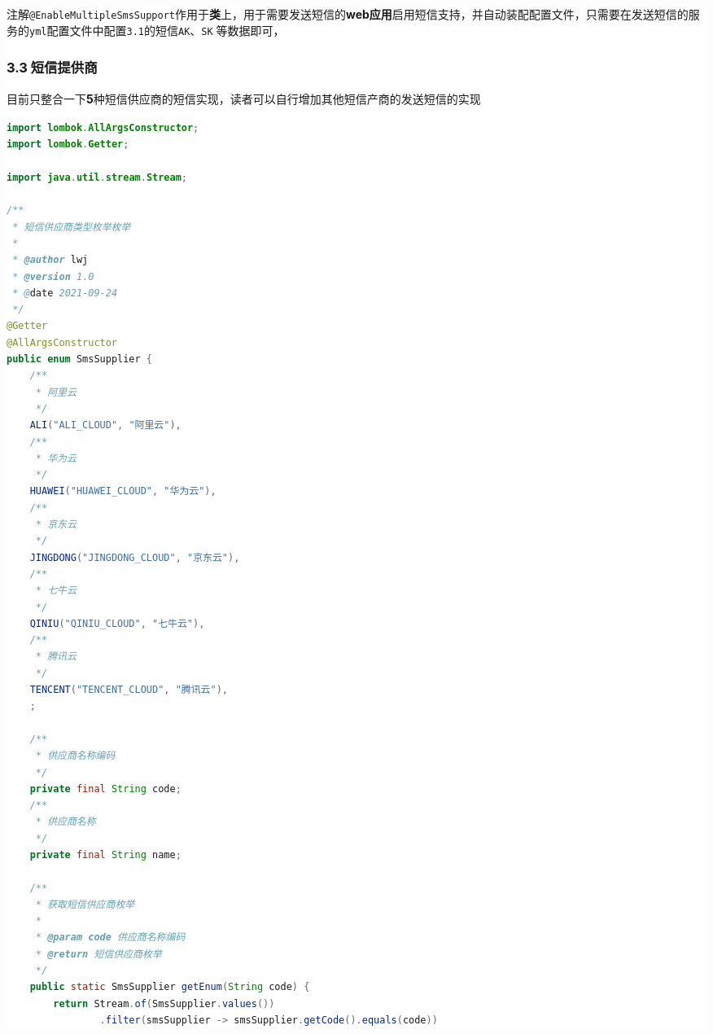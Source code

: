 注解`@EnableMultipleSmsSupport`作用于**类**上，用于需要发送短信的**web应用**启用短信支持，并自动装配配置文件，只需要在发送短信的服务的`yml`配置文件中配置`3.1`的短信`AK`、`SK`
等数据即可，

### 3.3 短信提供商

目前只整合一下**5**种短信供应商的短信实现，读者可以自行增加其他短信产商的发送短信的实现

```java
import lombok.AllArgsConstructor;
import lombok.Getter;

import java.util.stream.Stream;

/**
 * 短信供应商类型枚举枚举
 *
 * @author lwj
 * @version 1.0
 * @date 2021-09-24
 */
@Getter
@AllArgsConstructor
public enum SmsSupplier {
    /**
     * 阿里云
     */
    ALI("ALI_CLOUD", "阿里云"),
    /**
     * 华为云
     */
    HUAWEI("HUAWEI_CLOUD", "华为云"),
    /**
     * 京东云
     */
    JINGDONG("JINGDONG_CLOUD", "京东云"),
    /**
     * 七牛云
     */
    QINIU("QINIU_CLOUD", "七牛云"),
    /**
     * 腾讯云
     */
    TENCENT("TENCENT_CLOUD", "腾讯云"),
    ;

    /**
     * 供应商名称编码
     */
    private final String code;
    /**
     * 供应商名称
     */
    private final String name;

    /**
     * 获取短信供应商枚举
     *
     * @param code 供应商名称编码
     * @return 短信供应商枚举
     */
    public static SmsSupplier getEnum(String code) {
        return Stream.of(SmsSupplier.values())
                .filter(smsSupplier -> smsSupplier.getCode().equals(code))
```